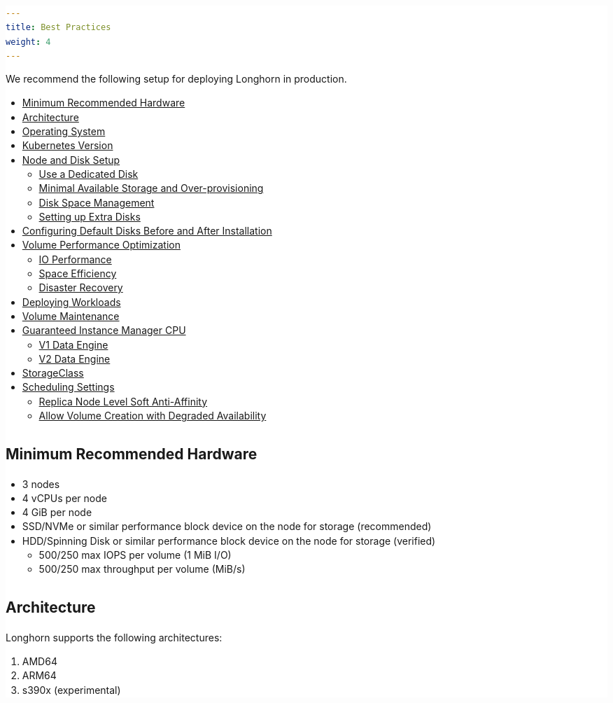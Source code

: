 ```yaml
---
title: Best Practices
weight: 4
---
```


We recommend the following setup for deploying Longhorn in production.

- [Minimum Recommended Hardware](#minimum-recommended-hardware)
- [Architecture](#architecture)
- [Operating System](#operating-system)
- [Kubernetes Version](#kubernetes-version)
- [Node and Disk Setup](#node-and-disk-setup)
  - [Use a Dedicated Disk](#use-a-dedicated-disk)
  - [Minimal Available Storage and Over-provisioning](#minimal-available-storage-and-over-provisioning)
  - [Disk Space Management](#disk-space-management)
  - [Setting up Extra Disks](#setting-up-extra-disks)
- [Configuring Default Disks Before and After Installation](#configuring-default-disks-before-and-after-installation)
- [Volume Performance Optimization](#volume-performance-optimization)
  - [IO Performance](#io-performance)
  - [Space Efficiency](#space-efficiency)
  - [Disaster Recovery](#disaster-recovery)
- [Deploying Workloads](#deploying-workloads)
- [Volume Maintenance](#volume-maintenance)
- [Guaranteed Instance Manager CPU](#guaranteed-instance-manager-cpu)
  - [V1 Data Engine](#v1-data-engine)
  - [V2 Data Engine](#v2-data-engine)
- [StorageClass](#storageclass)
- [Scheduling Settings](#scheduling-settings)
  - [Replica Node Level Soft Anti-Affinity](#replica-node-level-soft-anti-affinity)
  - [Allow Volume Creation with Degraded Availability](#allow-volume-creation-with-degraded-availability)

## Minimum Recommended Hardware

- 3 nodes
- 4 vCPUs per node
- 4 GiB per node
- SSD/NVMe or similar performance block device on the node for storage (recommended)
- HDD/Spinning Disk or similar performance block device on the node for storage (verified)
  - 500/250 max IOPS per volume (1 MiB I/O)
  - 500/250 max throughput per volume (MiB/s)

## Architecture

Longhorn supports the following architectures:

1. AMD64
1. ARM64
1. s390x (experimental)
